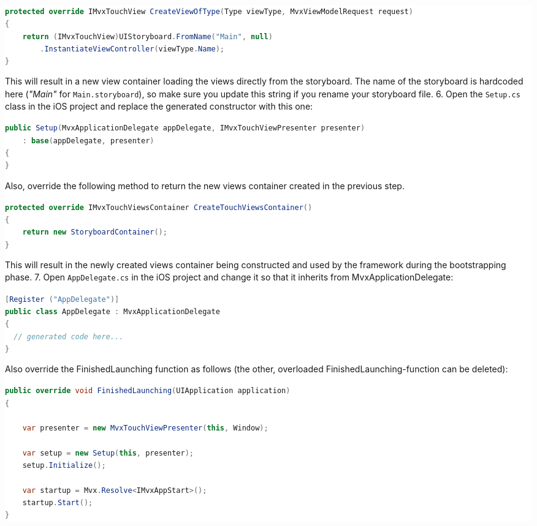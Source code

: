 ```csharp
protected override IMvxTouchView CreateViewOfType(Type viewType, MvxViewModelRequest request)
{
	return (IMvxTouchView)UIStoryboard.FromName("Main", null)
		.InstantiateViewController(viewType.Name);
}
```

This will result in a new view container loading the views directly from the storyboard. The name of the storyboard is hardcoded here (_"Main"_ for `Main.storyboard`), so make sure you update this string if you rename your storyboard file.
6. Open the `Setup.cs` class in the iOS project and replace the generated constructor with this one:

```csharp
public Setup(MvxApplicationDelegate appDelegate, IMvxTouchViewPresenter presenter)
    : base(appDelegate, presenter)
{
}
```

Also, override the following method to return the new views container created in the previous step.

```csharp
protected override IMvxTouchViewsContainer CreateTouchViewsContainer()
{
    return new StoryboardContainer();
}
```

This will result in the newly created views container being constructed and used by the framework during the bootstrapping phase.
7. Open `AppDelegate.cs` in the iOS project and change it so that it inherits from MvxApplicationDelegate:

```csharp
[Register ("AppDelegate")]
public class AppDelegate : MvxApplicationDelegate
{
  // generated code here...
}
```

Also override the FinishedLaunching function as follows (the other, overloaded FinishedLaunching-function can be deleted):

```csharp
public override void FinishedLaunching(UIApplication application)
{

    var presenter = new MvxTouchViewPresenter(this, Window);

    var setup = new Setup(this, presenter);
    setup.Initialize();

    var startup = Mvx.Resolve<IMvxAppStart>();
    startup.Start();
}
```
